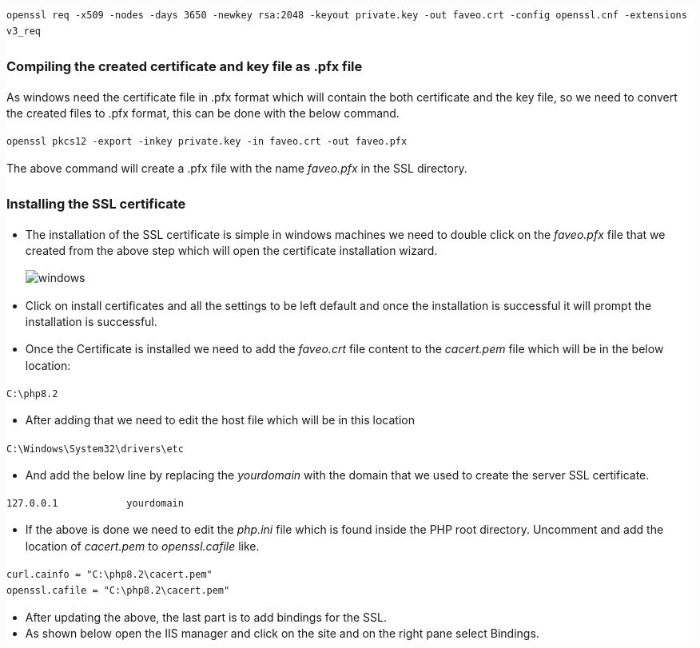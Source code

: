 ```
openssl req -x509 -nodes -days 3650 -newkey rsa:2048 -keyout private.key -out faveo.crt -config openssl.cnf -extensions v3_req
```

### <strong>Compiling the created certificate and key file as .pfx file</strong>

As windows need the certificate file in .pfx format which will contain the both certificate and the key file, so we need to convert the created files to .pfx format, this can be done with the below command.

```
openssl pkcs12 -export -inkey private.key -in faveo.crt -out faveo.pfx
```

The above command will create a .pfx file with the name *faveo.pfx* in the SSL directory.

### <strong>Installing the SSL certificate</strong>

- The installation of the SSL certificate is simple in windows machines we need to double click on the *faveo.pfx* file that we created from the above step which will open the certificate installation wizard.

    ![windows](https://github.com/ladybirdweb/faveo-server-images/blob/master/_docs/installation/providers/enterprise/windows-images/certificateinstallation.png?raw=true)

- Click on install certificates and all the settings to be left default and once the installation is successful it will prompt the installation is successful.

- Once the Certificate is installed we need to add the *faveo.crt* file content to the *cacert.pem* file which will be in the below location:

```
C:\php8.2
```

- After adding that we need to edit the host file which will be in this location

```
C:\Windows\System32\drivers\etc
```

- And add the below line by replacing the *yourdomain* with the domain that we used to create the server SSL certificate.

```
127.0.0.1            yourdomain
```

- If the above is done we need to edit the *php.ini* file which is found inside the PHP root directory. Uncomment and add the location of *cacert.pem* to *openssl.cafile* like.

```
curl.cainfo = "C:\php8.2\cacert.pem"
openssl.cafile = "C:\php8.2\cacert.pem"
```

- After updating the above, the last part is to add bindings for the SSL.
- As shown below open the IIS manager and click on the site and on the right pane select Bindings.

